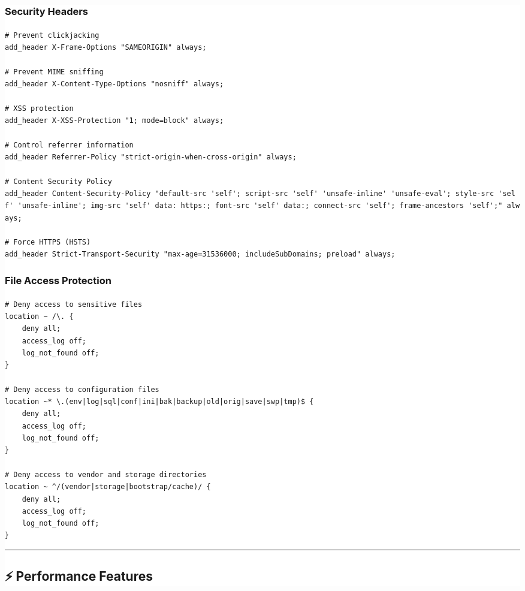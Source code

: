 ### **Security Headers**
```nginx
# Prevent clickjacking
add_header X-Frame-Options "SAMEORIGIN" always;

# Prevent MIME sniffing
add_header X-Content-Type-Options "nosniff" always;

# XSS protection
add_header X-XSS-Protection "1; mode=block" always;

# Control referrer information
add_header Referrer-Policy "strict-origin-when-cross-origin" always;

# Content Security Policy
add_header Content-Security-Policy "default-src 'self'; script-src 'self' 'unsafe-inline' 'unsafe-eval'; style-src 'self' 'unsafe-inline'; img-src 'self' data: https:; font-src 'self' data:; connect-src 'self'; frame-ancestors 'self';" always;

# Force HTTPS (HSTS)
add_header Strict-Transport-Security "max-age=31536000; includeSubDomains; preload" always;
```

### **File Access Protection**
```nginx
# Deny access to sensitive files
location ~ /\. {
    deny all;
    access_log off;
    log_not_found off;
}

# Deny access to configuration files
location ~* \.(env|log|sql|conf|ini|bak|backup|old|orig|save|swp|tmp)$ {
    deny all;
    access_log off;
    log_not_found off;
}

# Deny access to vendor and storage directories
location ~ ^/(vendor|storage|bootstrap/cache)/ {
    deny all;
    access_log off;
    log_not_found off;
}
```

---

## ⚡ Performance Features
